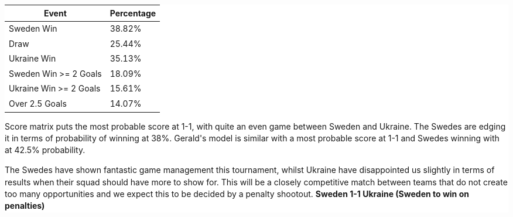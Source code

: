 <table>
  <thead>
    <tr>
      <th>Event</th>
      <th>Percentage</th>
    </tr>
  </thead>
  <tbody>
    <tr>
      <td>Sweden Win</td>
      <td>38.82%</td>
    </tr>
    <tr>
      <td>Draw</td>
      <td>25.44%</td>
    </tr>
    <tr>
      <td>Ukraine Win</td>
      <td>35.13%</td>
    </tr>
    <tr>
      <td>Sweden Win >= 2 Goals</td>
      <td>18.09%</td>
    </tr>
    <tr>
      <td>Ukraine Win >= 2 Goals</td>
      <td>15.61%</td>
    </tr>
        <tr>
      <td>Over 2.5 Goals </td>
      <td>14.07%</td>
    </tr>        
  </tbody>
</table>

Score matrix puts the most probable score at 1-1, with quite an even game between Sweden and Ukraine. The Swedes are edging it in terms of probability of winning at 38%. Gerald's model is similar with a most probable score at 1-1 and Swedes winning with at 42.5% probability.

The Swedes have shown fantastic game management this tournament, whilst Ukraine have disappointed us slightly in terms of results when their squad should have more to show for. This will be a closely competitive match between teams that do not create too many opportunities and we expect this to be decided by a penalty shootout. **Sweden 1-1 Ukraine (Sweden to win on penalties)** 

